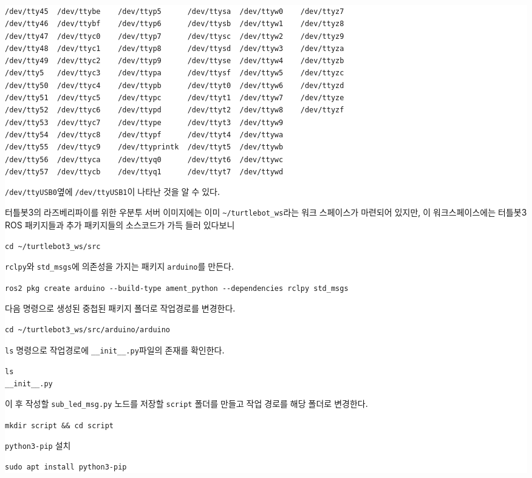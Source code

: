 ```
/dev/tty45  /dev/ttybe    /dev/ttyp5      /dev/ttysa  /dev/ttyw0    /dev/ttyz7
/dev/tty46  /dev/ttybf    /dev/ttyp6      /dev/ttysb  /dev/ttyw1    /dev/ttyz8
/dev/tty47  /dev/ttyc0    /dev/ttyp7      /dev/ttysc  /dev/ttyw2    /dev/ttyz9
/dev/tty48  /dev/ttyc1    /dev/ttyp8      /dev/ttysd  /dev/ttyw3    /dev/ttyza
/dev/tty49  /dev/ttyc2    /dev/ttyp9      /dev/ttyse  /dev/ttyw4    /dev/ttyzb
/dev/tty5   /dev/ttyc3    /dev/ttypa      /dev/ttysf  /dev/ttyw5    /dev/ttyzc
/dev/tty50  /dev/ttyc4    /dev/ttypb      /dev/ttyt0  /dev/ttyw6    /dev/ttyzd
/dev/tty51  /dev/ttyc5    /dev/ttypc      /dev/ttyt1  /dev/ttyw7    /dev/ttyze
/dev/tty52  /dev/ttyc6    /dev/ttypd      /dev/ttyt2  /dev/ttyw8    /dev/ttyzf
/dev/tty53  /dev/ttyc7    /dev/ttype      /dev/ttyt3  /dev/ttyw9
/dev/tty54  /dev/ttyc8    /dev/ttypf      /dev/ttyt4  /dev/ttywa
/dev/tty55  /dev/ttyc9    /dev/ttyprintk  /dev/ttyt5  /dev/ttywb
/dev/tty56  /dev/ttyca    /dev/ttyq0      /dev/ttyt6  /dev/ttywc
/dev/tty57  /dev/ttycb    /dev/ttyq1      /dev/ttyt7  /dev/ttywd
```



`/dev/ttyUSB0`옆에 `/dev/ttyUSB1`이 나타난 것을 알 수 있다.

터틀봇3의 라즈베리파이를 위한 우분투 서버 이미지에는 이미 `~/turtlebot_ws`라는 워크 스페이스가 마련되어 있지만, 이 워크스페이스에는 터틀봇3 ROS 패키지들과 추가 패키지들의 소스코드가 가득 들러 있다보니 

```
cd ~/turtlebot3_ws/src
```

`rclpy`와 `std_msgs`에 의존성을 가지는 패키지 `arduino`를 만든다.

```
ros2 pkg create arduino --build-type ament_python --dependencies rclpy std_msgs
```



다음 명령으로 생성된 중첩된 패키지 폴더로 작업경로를 변경한다.

```
cd ~/turtlebot3_ws/src/arduino/arduino
```

`ls` 명령으로 작업경로에 `__init__.py`파일의 존재를 확인한다.

```
ls
__init__.py
```

이 후 작성할  `sub_led_msg.py` 노드를 저장할 `script` 폴더를 만들고 작업 경로를 해당 폴더로 변경한다. 

```
mkdir script && cd script
```





`python3-pip` 설치

```
sudo apt install python3-pip
```
